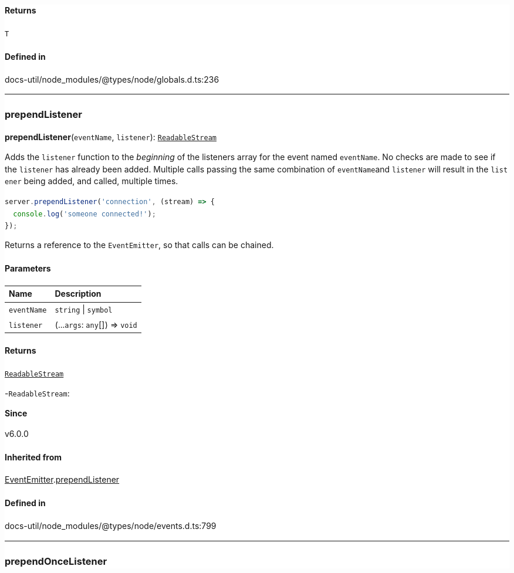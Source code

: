 #### Returns

`T`

#### Defined in

docs-util/node_modules/@types/node/globals.d.ts:236

___

### prependListener

**prependListener**(`eventName`, `listener`): [`ReadableStream`](ReadableStream.md)

Adds the `listener` function to the _beginning_ of the listeners array for the
event named `eventName`. No checks are made to see if the `listener` has
already been added. Multiple calls passing the same combination of `eventName`and `listener` will result in the `listener` being added, and called, multiple
times.

```js
server.prependListener('connection', (stream) => {
  console.log('someone connected!');
});
```

Returns a reference to the `EventEmitter`, so that calls can be chained.

#### Parameters

| Name | Description |
| :------ | :------ |
| `eventName` | `string` \| `symbol` | The name of the event. |
| `listener` | (...`args`: `any`[]) => `void` | The callback function |

#### Returns

[`ReadableStream`](ReadableStream.md)

-`ReadableStream`: 

**Since**

v6.0.0

#### Inherited from

[EventEmitter](EventEmitter-2.md).[prependListener](EventEmitter-2.md#prependlistener)

#### Defined in

docs-util/node_modules/@types/node/events.d.ts:799

___

### prependOnceListener
